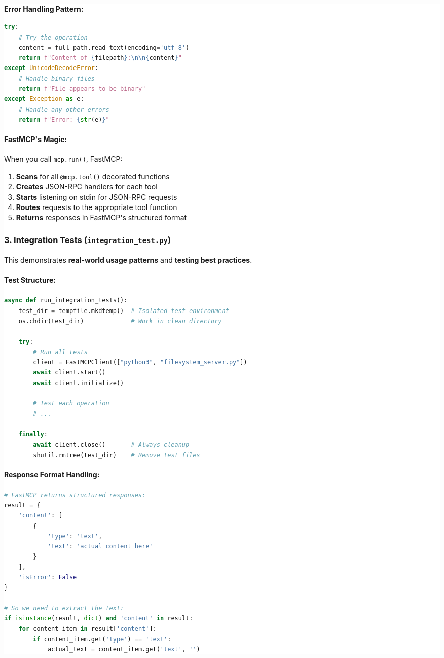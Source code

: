 **Error Handling Pattern:**
```python
try:
    # Try the operation
    content = full_path.read_text(encoding='utf-8')
    return f"Content of {filepath}:\n\n{content}"
except UnicodeDecodeError:
    # Handle binary files
    return f"File appears to be binary"
except Exception as e:
    # Handle any other errors
    return f"Error: {str(e)}"
```

#### FastMCP's Magic:

When you call `mcp.run()`, FastMCP:
1. **Scans** for all `@mcp.tool()` decorated functions
2. **Creates** JSON-RPC handlers for each tool
3. **Starts** listening on stdin for JSON-RPC requests
4. **Routes** requests to the appropriate tool function
5. **Returns** responses in FastMCP's structured format

### 3. Integration Tests (`integration_test.py`)

This demonstrates **real-world usage patterns** and **testing best practices**.

#### Test Structure:
```python
async def run_integration_tests():
    test_dir = tempfile.mkdtemp()  # Isolated test environment
    os.chdir(test_dir)             # Work in clean directory
    
    try:
        # Run all tests
        client = FastMCPClient(["python3", "filesystem_server.py"])
        await client.start()
        await client.initialize()
        
        # Test each operation
        # ...
        
    finally:
        await client.close()       # Always cleanup
        shutil.rmtree(test_dir)    # Remove test files
```

#### Response Format Handling:
```python
# FastMCP returns structured responses:
result = {
    'content': [
        {
            'type': 'text',
            'text': 'actual content here'
        }
    ],
    'isError': False
}

# So we need to extract the text:
if isinstance(result, dict) and 'content' in result:
    for content_item in result['content']:
        if content_item.get('type') == 'text':
            actual_text = content_item.get('text', '')
```